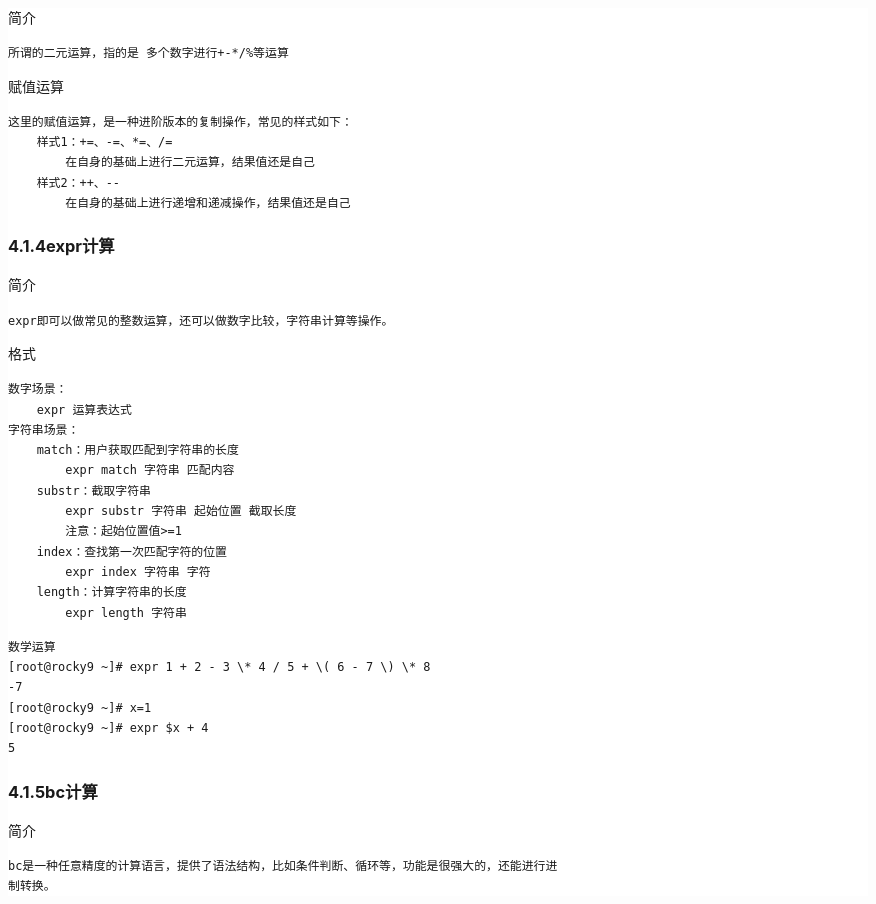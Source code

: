 简介

```
所谓的二元运算，指的是 多个数字进行+-*/%等运算
```

赋值运算

```
这里的赋值运算，是一种进阶版本的复制操作，常见的样式如下：
	样式1：+=、-=、*=、/=
 		在自身的基础上进行二元运算，结果值还是自己
 	样式2：++、--
 		在自身的基础上进行递增和递减操作，结果值还是自己
```

### 4.1.4expr计算

简介

```
expr即可以做常见的整数运算，还可以做数字比较，字符串计算等操作。
```

格式

```
数字场景：
	expr 运算表达式
字符串场景：
	match：用户获取匹配到字符串的长度
		expr match 字符串 匹配内容
 	substr：截取字符串
 		expr substr 字符串 起始位置 截取长度
 		注意：起始位置值>=1
 	index：查找第一次匹配字符的位置
 		expr index 字符串 字符
 	length：计算字符串的长度
 		expr length 字符串
```

```
数学运算
[root@rocky9 ~]# expr 1 + 2 - 3 \* 4 / 5 + \( 6 - 7 \) \* 8
-7
[root@rocky9 ~]# x=1
[root@rocky9 ~]# expr $x + 4
5
```

### 4.1.5bc计算

简介

```
bc是一种任意精度的计算语言，提供了语法结构，比如条件判断、循环等，功能是很强大的，还能进行进
制转换。
```

